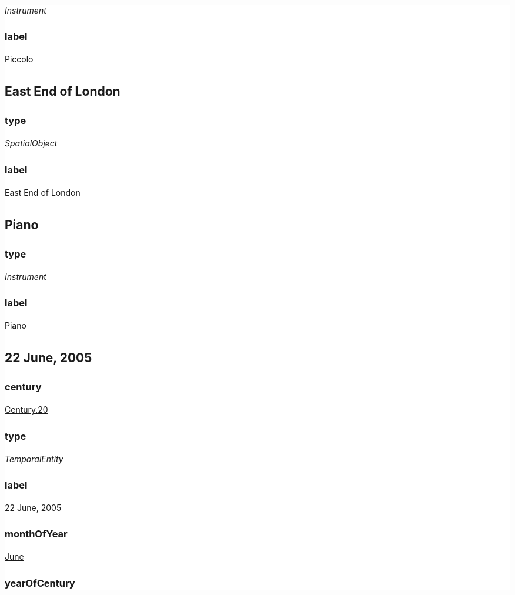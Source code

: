 *Instrument*

### label


Piccolo

## East End of London

### type


*SpatialObject*

### label


East End of London

## Piano

### type


*Instrument*

### label


Piano

## 22 June, 2005

### century


[Century.20](#Century.20)

### type


*TemporalEntity*

### label


22 June, 2005

### monthOfYear


[June](#June)

### yearOfCentury
